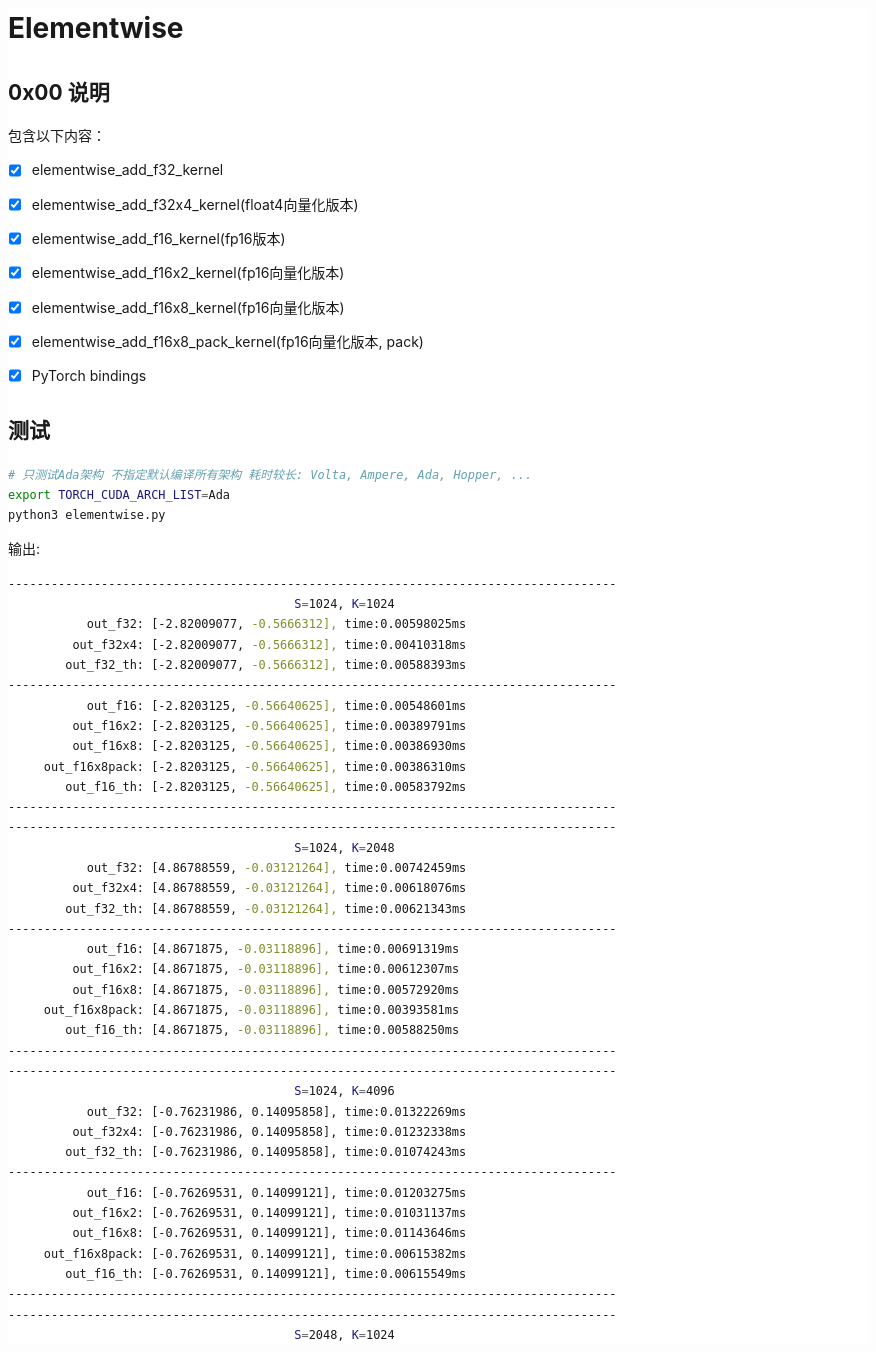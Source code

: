 # Elementwise

## 0x00 说明

包含以下内容：

- [X] elementwise_add_f32_kernel
- [X] elementwise_add_f32x4_kernel(float4向量化版本)
- [X] elementwise_add_f16_kernel(fp16版本)
- [X] elementwise_add_f16x2_kernel(fp16向量化版本)
- [X] elementwise_add_f16x8_kernel(fp16向量化版本)
- [X] elementwise_add_f16x8_pack_kernel(fp16向量化版本, pack)
- [X] PyTorch bindings


## 测试

```bash
# 只测试Ada架构 不指定默认编译所有架构 耗时较长: Volta, Ampere, Ada, Hopper, ...
export TORCH_CUDA_ARCH_LIST=Ada
python3 elementwise.py
```

输出:

```bash
-------------------------------------------------------------------------------------
                                        S=1024, K=1024
           out_f32: [-2.82009077, -0.5666312], time:0.00598025ms
         out_f32x4: [-2.82009077, -0.5666312], time:0.00410318ms
        out_f32_th: [-2.82009077, -0.5666312], time:0.00588393ms
-------------------------------------------------------------------------------------
           out_f16: [-2.8203125, -0.56640625], time:0.00548601ms
         out_f16x2: [-2.8203125, -0.56640625], time:0.00389791ms
         out_f16x8: [-2.8203125, -0.56640625], time:0.00386930ms
     out_f16x8pack: [-2.8203125, -0.56640625], time:0.00386310ms
        out_f16_th: [-2.8203125, -0.56640625], time:0.00583792ms
-------------------------------------------------------------------------------------
-------------------------------------------------------------------------------------
                                        S=1024, K=2048
           out_f32: [4.86788559, -0.03121264], time:0.00742459ms
         out_f32x4: [4.86788559, -0.03121264], time:0.00618076ms
        out_f32_th: [4.86788559, -0.03121264], time:0.00621343ms
-------------------------------------------------------------------------------------
           out_f16: [4.8671875, -0.03118896], time:0.00691319ms
         out_f16x2: [4.8671875, -0.03118896], time:0.00612307ms
         out_f16x8: [4.8671875, -0.03118896], time:0.00572920ms
     out_f16x8pack: [4.8671875, -0.03118896], time:0.00393581ms
        out_f16_th: [4.8671875, -0.03118896], time:0.00588250ms
-------------------------------------------------------------------------------------
-------------------------------------------------------------------------------------
                                        S=1024, K=4096
           out_f32: [-0.76231986, 0.14095858], time:0.01322269ms
         out_f32x4: [-0.76231986, 0.14095858], time:0.01232338ms
        out_f32_th: [-0.76231986, 0.14095858], time:0.01074243ms
-------------------------------------------------------------------------------------
           out_f16: [-0.76269531, 0.14099121], time:0.01203275ms
         out_f16x2: [-0.76269531, 0.14099121], time:0.01031137ms
         out_f16x8: [-0.76269531, 0.14099121], time:0.01143646ms
     out_f16x8pack: [-0.76269531, 0.14099121], time:0.00615382ms
        out_f16_th: [-0.76269531, 0.14099121], time:0.00615549ms
-------------------------------------------------------------------------------------
-------------------------------------------------------------------------------------
                                        S=2048, K=1024
```